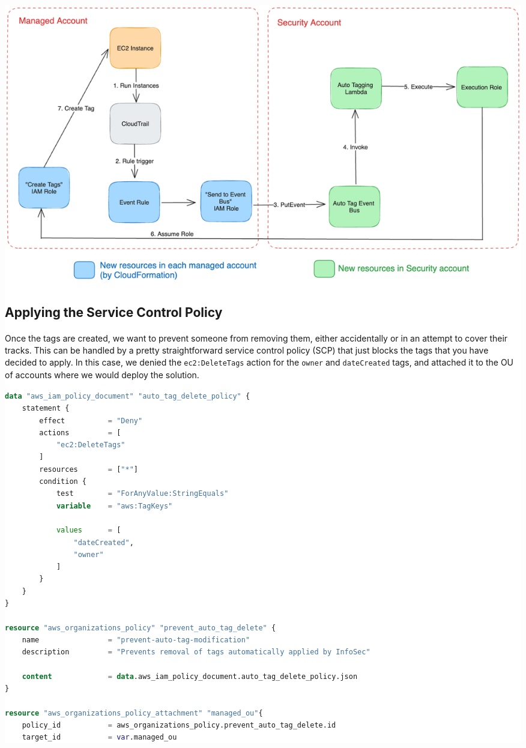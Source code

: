 [![A simple diagram showing the flow of events through the solution](images/autotagdiagram.png)](images/autotagdiagram.png)


## Applying the Service Control Policy
Once the tags are created, we want to prevent someone from removing them, either accidentally or in an attempt to cover their tracks. This can be handled by a pretty straightforward service control policy (SCP) that just blocks the tags that you have decided to apply. In this case, we denied the `ec2:DeleteTags` action for the `owner` and `dateCreated` tags, and attached it to the OU of accounts where we would deploy the solution.

```terraform
data "aws_iam_policy_document" "auto_tag_delete_policy" {
    statement {
        effect          = "Deny"
        actions         = [
            "ec2:DeleteTags"
        ]
        resources       = ["*"]
        condition {
            test        = "ForAnyValue:StringEquals"
            variable    = "aws:TagKeys"

            values      = [
                "dateCreated",
                "owner"
            ]
        }
    }
}

resource "aws_organizations_policy" "prevent_auto_tag_delete" {
    name                = "prevent-auto-tag-modification"
    description         = "Prevents removal of tags automatically applied by InfoSec"

    content             = data.aws_iam_policy_document.auto_tag_delete_policy.json
}

resource "aws_organizations_policy_attachment" "managed_ou"{
    policy_id           = aws_organizations_policy.prevent_auto_tag_delete.id
    target_id           = var.managed_ou
```